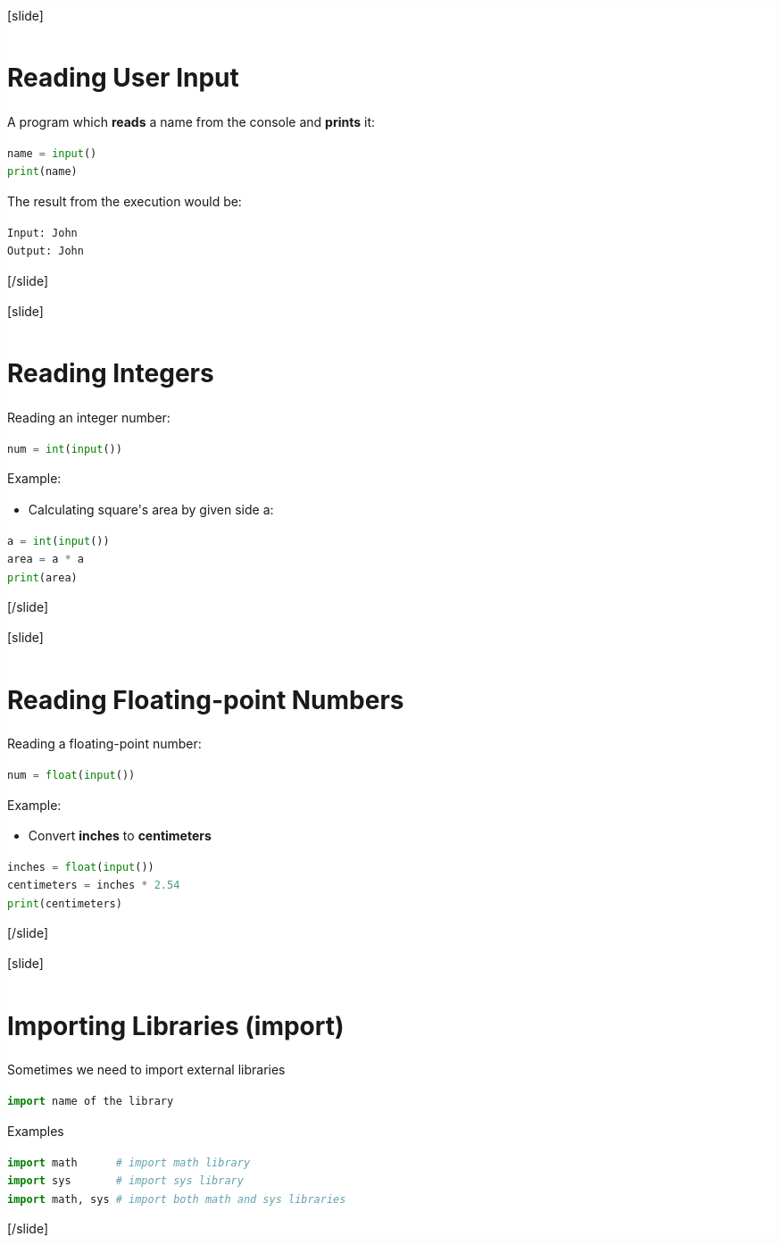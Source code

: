 [slide]
# Reading User Input
A program which **reads** a name from the console and **prints** it:
```python
name = input()
print(name)
```
The result from the execution would be:
```python
Input: John
Output: John
```
[/slide]

[slide]
# Reading Integers
Reading an integer number:
```python
num = int(input())
```
Example:

* Calculating square's area by given side a:
```python
a = int(input())
area = a * a
print(area)
```
[/slide]

[slide]
# Reading Floating-point Numbers
Reading a floating-point number:
```python
num = float(input())
```
Example:

* Convert **inches** to **centimeters**
```python
inches = float(input())
centimeters = inches * 2.54
print(centimeters)
```
[/slide]

[slide]
# Importing Libraries (import)
Sometimes we need to import external libraries
```python
import name of the library
```
Examples
```python
import math      # import math library
import sys       # import sys library
import math, sys # import both math and sys libraries
```
[/slide]
